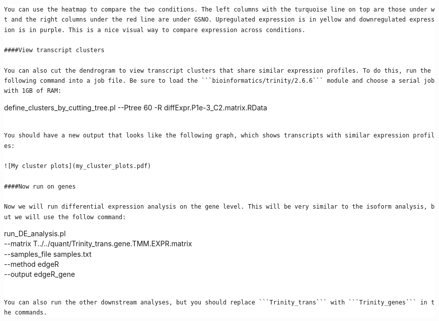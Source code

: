 ```
You can use the heatmap to compare the two conditions. The left columns with the turquoise line on top are those under wt and the right columns under the red line are under GSNO. Upregulated expression is in yellow and downregulated expression is in purple. This is a nice visual way to compare expression across conditions.

####View transcript clusters

You can also cut the dendrogram to view transcript clusters that share similar expression profiles. To do this, run the following command into a job file. Be sure to load the ```bioinformatics/trinity/2.6.6``` module and choose a serial job with 1GB of RAM:

```
define_clusters_by_cutting_tree.pl --Ptree 60 -R diffExpr.P1e-3_C2.matrix.RData
```

You should have a new output that looks like the following graph, which shows transcripts with similar expression profiles:

![My cluster plots](my_cluster_plots.pdf)

####Now run on genes

Now we will run differential expression analysis on the gene level. This will be very similar to the isoform analysis, but we will use the follow command:

```
run_DE_analysis.pl \
      --matrix T../../quant/Trinity_trans.gene.TMM.EXPR.matrix\
      --samples_file samples.txt \
      --method edgeR \
      --output edgeR_gene
```

You can also run the other downstream analyses, but you should replace ```Trinity_trans``` with ```Trinity_genes``` in the commands.